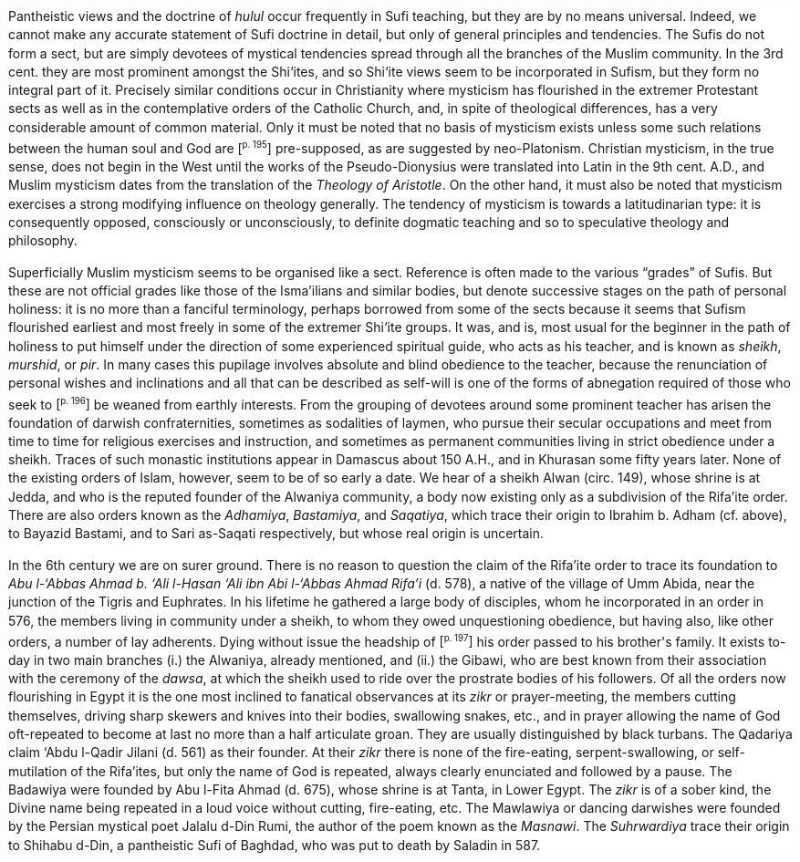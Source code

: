 Pantheistic views and the doctrine of _hulul_ occur frequently in Sufi teaching, but they are by no means universal. Indeed, we cannot make any accurate statement of Sufi doctrine in detail, but only of general principles and tendencies. The Sufis do not form a sect, but are simply devotees of mystical tendencies spread through all the branches of the Muslim community. In the 3rd cent. they are most prominent amongst the Shi‘ites, and so Shi‘ite views seem to be incorporated in Sufism, but they form no integral part of it. Precisely similar conditions occur in Christianity where mysticism has flourished in the extremer Protestant sects as well as in the contemplative orders of the Catholic Church, and, in spite of theological differences, has a very considerable amount of common material. Only it must be noted that no basis of mysticism exists unless some such relations between the human soul and God are <span id="p195">[<sup><small>p. 195</small></sup>]</span> pre-supposed, as are suggested by neo-Platonism. Christian mysticism, in the true sense, does not begin in the West until the works of the Pseudo-Dionysius were translated into Latin in the 9th cent. A.D., and Muslim mysticism dates from the translation of the _Theology of Aristotle_. On the other hand, it must also be noted that mysticism exercises a strong modifying influence on theology generally. The tendency of mysticism is towards a latitudinarian type: it is consequently opposed, consciously or unconsciously, to definite dogmatic teaching and so to speculative theology and philosophy.

Superficially Muslim mysticism seems to be organised like a sect. Reference is often made to the various “grades” of Sufis. But these are not official grades like those of the Isma’ilians and similar bodies, but denote successive stages on the path of personal holiness: it is no more than a fanciful terminology, perhaps borrowed from some of the sects because it seems that Sufism flourished earliest and most freely in some of the extremer Shi‘ite groups. It was, and is, most usual for the beginner in the path of holiness to put himself under the direction of some experienced spiritual guide, who acts as his teacher, and is known as _sheikh_, _murshid_, or _pir_. In many cases this pupilage involves absolute and blind obedience to the teacher, because the renunciation of personal wishes and inclinations and all that can be described as self-will is one of the forms of abnegation required of those who seek to <span id="p196">[<sup><small>p. 196</small></sup>]</span> be weaned from earthly interests. From the grouping of devotees around some prominent teacher has arisen the foundation of darwish confraternities, sometimes as sodalities of laymen, who pursue their secular occupations and meet from time to time for religious exercises and instruction, and sometimes as permanent communities living in strict obedience under a sheikh. Traces of such monastic institutions appear in Damascus about 150 A.H., and in Khurasan some fifty years later. None of the existing orders of Islam, however, seem to be of so early a date. We hear of a sheikh Alwan (circ. 149), whose shrine is at Jedda, and who is the reputed founder of the Alwaniya community, a body now existing only as a subdivision of the Rifa’ite order. There are also orders known as the _Adhamiya_, _Bastamiya_, and _Saqatiya_, which trace their origin to Ibrahim b. Adham (cf. above), to Bayazid Bastami, and to Sari as-Saqati respectively, but whose real origin is uncertain.

In the 6th century we are on surer ground. There is no reason to question the claim of the Rifa’ite order to trace its foundation to _Abu l-‘Abbas Ahmad b. ‘Ali l-Hasan ‘Ali ibn Abi l-‘Abbas Ahmad Rifa’i_ (d. 578), a native of the village of Umm Abida, near the junction of the Tigris and Euphrates. In his lifetime he gathered a large body of disciples, whom he incorporated in an order in 576, the members living in community under a sheikh, to whom they owed unquestioning obedience, but having also, like other orders, a number of lay adherents. Dying without issue the headship of <span id="p197">[<sup><small>p. 197</small></sup>]</span> his order passed to his brother's family. It exists to-day in two main branches (i.) the Alwaniya, already mentioned, and (ii.) the Gibawi, who are best known from their association with the ceremony of the _dawsa_, at which the sheikh used to ride over the prostrate bodies of his followers. Of all the orders now flourishing in Egypt it is the one most inclined to fanatical observances at its _zikr_ or prayer-meeting, the members cutting themselves, driving sharp skewers and knives into their bodies, swallowing snakes, etc., and in prayer allowing the name of God oft-repeated to become at last no more than a half articulate groan. They are usually distinguished by black turbans. The Qadariya claim ‘Abdu l-Qadir Jilani (d. 561) as their founder. At their _zikr_ there is none of the fire-eating, serpent-swallowing, or self-mutilation of the Rifa’ites, but only the name of God is repeated, always clearly enunciated and followed by a pause. The Badawiya were founded by Abu l-Fita Ahmad (d. 675), whose shrine is at Tanta, in Lower Egypt. The _zikr_ is of a sober kind, the Divine name being repeated in a loud voice without cutting, fire-eating, etc. The Mawlawiya or dancing darwishes were founded by the Persian mystical poet Jalalu d-Din Rumi, the author of the poem known as the _Masnawi_. The _Suhrwardiya_ trace their origin to Shihabu d-Din, a pantheistic Sufi of Baghdad, who was put to death by Saladin in 587.
